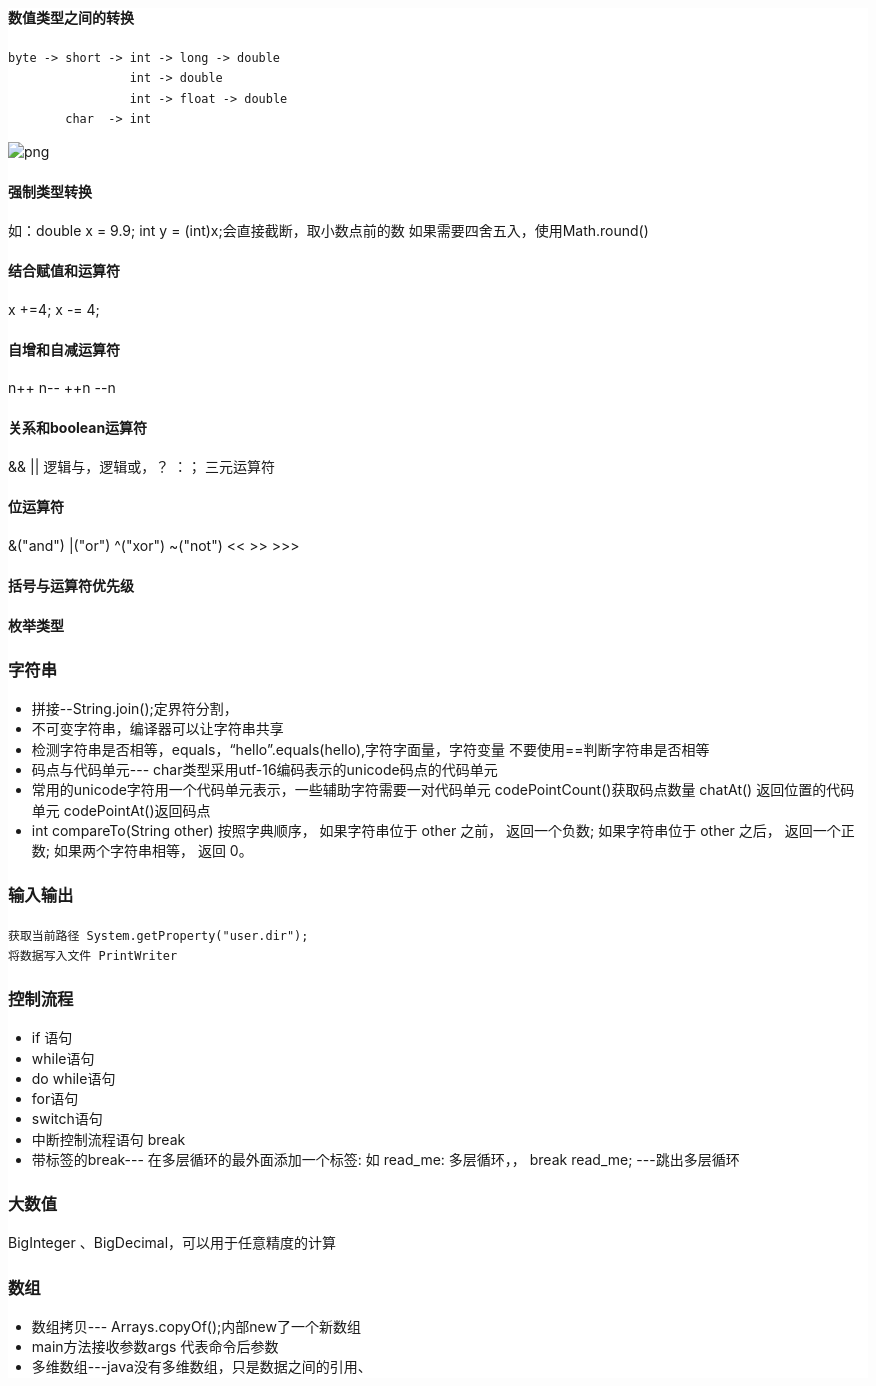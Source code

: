#### 数值类型之间的转换

    byte -> short -> int -> long -> double
                     int -> double
                     int -> float -> double
            char  -> int  

<img width="800" src="https://boonlean15.github.io/cheneyBlog/images/markdown/1.jpg" alt="png">       
            
#### 强制类型转换
如：double x = 9.9; int y = (int)x;会直接截断，取小数点前的数
如果需要四舍五入，使用Math.round()

#### 结合赋值和运算符
 x +=4;  x -= 4;
 
#### 自增和自减运算符
n++ n-- ++n --n

#### 关系和boolean运算符
&& || 逻辑与，逻辑或，？ ：； 三元运算符

#### 位运算符
&("and") |("or") ^("xor") ~("not")  << >> >>>
#### 括号与运算符优先级
#### 枚举类型
### 字符串
- 拼接--String.join();定界符分割，
- 不可变字符串，编译器可以让字符串共享
- 检测字符串是否相等，equals，“hello”.equals(hello),字符字面量，字符变量  不要使用==判断字符串是否相等
- 码点与代码单元--- char类型采用utf-16编码表示的unicode码点的代码单元
- 常用的unicode字符用一个代码单元表示，一些辅助字符需要一对代码单元
    codePointCount()获取码点数量
    chatAt() 返回位置的代码单元
    codePointAt()返回码点
- int compareTo(String other) 按照字典顺序， 如果字符串位于 other 之前， 返回一个负数; 如果字符串位于 other 之后， 返回一个正数; 如果两个字符串相等， 返回 0。

### 输入输出
    获取当前路径 System.getProperty("user.dir");
    将数据写入文件 PrintWriter
### 控制流程
- if 语句
- while语句
- do while语句
- for语句
- switch语句
- 中断控制流程语句 break   
- 带标签的break--- 在多层循环的最外面添加一个标签:  如 read_me:     多层循环，， break read_me; ---跳出多层循环
### 大数值
BigInteger 、BigDecimal，可以用于任意精度的计算
### 数组
- 数组拷贝--- Arrays.copyOf();内部new了一个新数组
- main方法接收参数args 代表命令后参数
- 多维数组---java没有多维数组，只是数据之间的引用、
